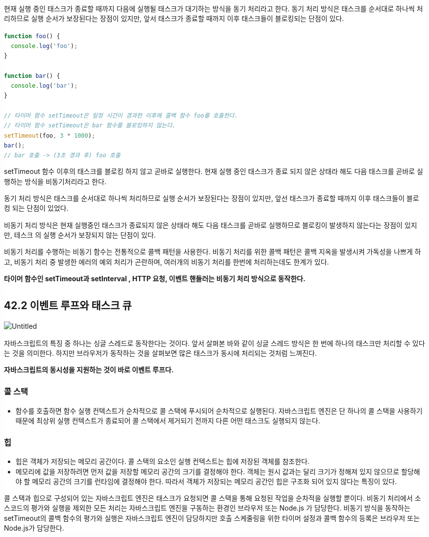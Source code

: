 현재 실행 중인 태스크가 종료할 때까지 다음에 실행될 태스크가 대기하는 방식을 동기 처리라고 한다. 동기 처리 방식은 태스크를 순서대로 하나씩 처리하므로 실행 순서가 보장된다는 장점이 있지만, 앞서 태스크가 종료할 때까지 이후 태스크들이 블로킹되는 단점이 있다.

```jsx
function foo() {
  console.log('foo');
}

function bar() {
  console.log('bar');
}

// 타이머 함수 setTimeout은 일정 시간이 경과한 이후에 콜백 함수 foo를 호출한다.
// 타이머 함수 setTimeout은 bar 함수를 블로킹하지 않는다.
setTimeout(foo, 3 * 1000);
bar();
// bar 호출 -> (3초 경과 후) foo 호출
```

setTimeout 함수 이후의 태스크를 블로킹 하지 않고 곧바로 실행한다. 현재 실행 중인 태스크가 종료 되지 않은 상태라 해도 다음 태스크를 곧바로 실행하는 방식을 비동기처리라고 한다.

동기 처리 방식은 태스크를 순서대로 하나씩 처리하므로 실행 순서가 보장된다는 장점이 있지만, 앞선 태스크가 종료할 때까지 이후 태스크들이 블로컹 되는 단점이 있었다.

비동기 처리 방식은 현재 실행중인 태스크가 종료되지 않은 상태라 해도 다음 태스크를 곧바로 실행하므로 블로킹이 발생하지 않는다는 장점이 있지만, 테스크 의 실행 순서가 보장되지 않는 단점이 있다.

비동기 처리를 수행하는 비동기 함수는 전통적으로 콜백 패턴을 사용한다. 비동기 처리를 위한 콜백 패턴은 콜백 지옥을 발생시켜 가독성을 나쁘게 하고, 비동기 처리 중 발생한 에러의 예외 처리가 곤란하며, 여러개의 비동기 처리를 한번에 처리하는데도 한계가 있다.

**타이머 함수인 setTimeout과 setInterval , HTTP 요청, 이벤트 핸들러는 비동기 처리 방식으로 동작한다.**

## 42.2 이벤트 루프와 태스크 큐

![Untitled](https://user-images.githubusercontent.com/34502254/163597037-2f08ec64-49b8-43c7-806e-4e20b0bf7df7.png)

자바스크립트의 특징 중 하나는 싱글 스레드로 동작한다는 것이다. 앞서 살펴본 바와 같이 싱글 스레드 방식은 한 번에 하나의 태스크만 처리할 수 있다는 것을 의미한다. 하지만 브라우저가 동작하는 것을 살펴보면 많은 태스크가 동시에 처리되는 것처럼 느껴진다.

**자바스크립트의 동시성을 지원하는 것이 바로 이벤트 루프다.**

### 콜 스택

- 함수를 호출하면 함수 실행 컨텍스트가 순차적으로 콜 스택에 푸시되어 순차적으로 실행된다. 자바스크립트 엔진은 단 하나의 콜 스택을 사용하기 때문에 최상위 실행 컨텍스트가 종료되어 콜 스택에서 제거되기 전까지 다른 어떤 태스크도 실행되지 않는다.

### 힙

- 힙은 객체가 저장되는 메모리 공간이다. 콜 스택의 요소인 실행 컨텍스트는 힙에 저장된 객체를 참조한다.
- 메모리에 값을 저장하려면 먼저 값을 저장할 메모리 공간의 크기를 결정해야 한다. 객체는 원시 값과는 달리 크기가 정해져 있지 않으므로 할당해야 할 메모리 공간의 크기를 런타임에 결정해야 한다. 따라서 객체가 저장되는 메모리 공간인 힙은 구조화 되어 있지 않다는 특징이 있다.

콜 스택과 힙으로 구성되어 있는 자바스크립트 엔진은 태스크가 요청되면 콜 스택을 통해 요청된 작업을 순차적을 실행할 뿐이다. 비동기 처리에서 소스코드의 평가와 실행을 제외한 모든 처리는 자바스크립트 엔진을 구동하는 환경인 브라우저 또는 Node.js 가 담당한다. 비동기 방식을 동작하는 setTimeout의 콜백 함수의 평가와 실행은 자바스크립트 엔진이 담당하지만 호출 스케줄링을 위한 타이머 설정과 콜백 함수의 등록은 브라우저 또는 Node.js가 담당한다.
